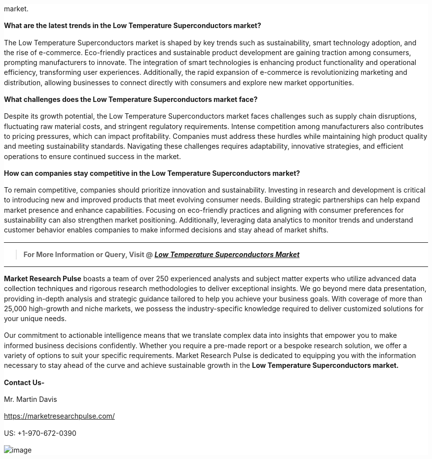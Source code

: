 market.</p><p><strong>What are the latest trends in the Low Temperature Superconductors market?</strong></p><p>The Low Temperature Superconductors market is shaped by key trends such as sustainability, smart technology adoption, and the rise of e-commerce. Eco-friendly practices and sustainable product development are gaining traction among consumers, prompting manufacturers to innovate. The integration of smart technologies is enhancing product functionality and operational efficiency, transforming user experiences. Additionally, the rapid expansion of e-commerce is revolutionizing marketing and distribution, allowing businesses to connect directly with consumers and explore new market opportunities.</p><p><strong>What challenges does the Low Temperature Superconductors market face?</strong></p><p>Despite its growth potential, the Low Temperature Superconductors market faces challenges such as supply chain disruptions, fluctuating raw material costs, and stringent regulatory requirements. Intense competition among manufacturers also contributes to pricing pressures, which can impact profitability. Companies must address these hurdles while maintaining high product quality and meeting sustainability standards. Navigating these challenges requires adaptability, innovative strategies, and efficient operations to ensure continued success in the market.</p><p><strong>How can companies stay competitive in the Low Temperature Superconductors market?</strong></p><p>To remain competitive, companies should prioritize innovation and sustainability. Investing in research and development is critical to introducing new and improved products that meet evolving consumer needs. Building strategic partnerships can help expand market presence and enhance capabilities. Focusing on eco-friendly practices and aligning with consumer preferences for sustainability can also strengthen market positioning. Additionally, leveraging data analytics to monitor trends and understand customer behavior enables companies to make informed decisions and stay ahead of market shifts.</p><hr /><blockquote><p><strong>For More Information or Query, Visit @&nbsp;<em><a href="https://marketresearchpulse.com/report/149768/low-temperature-superconductors-market?utm_source=Linkedin&utm_medium=030">Low Temperature Superconductors Market</a></em></strong></p></blockquote><hr /><p><strong>Market Research Pulse</strong> boasts a team of over 250 experienced analysts and subject matter experts who utilize advanced data collection techniques and rigorous research methodologies to deliver exceptional insights. We go beyond mere data presentation, providing in-depth analysis and strategic guidance tailored to help you achieve your business goals. With coverage of more than 25,000 high-growth and niche markets, we possess the industry-specific knowledge required to deliver customized solutions for your unique needs.</p><p>Our commitment to actionable intelligence means that we translate complex data into insights that empower you to make informed business decisions confidently. Whether you require a pre-made report or a bespoke research solution, we offer a variety of options to suit your specific requirements. Market Research Pulse is dedicated to equipping you with the information necessary to stay ahead of the curve and achieve sustainable growth in the <strong>Low Temperature Superconductors market.</strong></p><p><strong>Contact Us-</strong></p><p>Mr. Martin Davis</p><p>https://marketresearchpulse.com/</p><p>US: +1-970-672-0390</p>
![image](https://github.com/user-attachments/assets/d41e4e5f-9db2-4e86-92b8-e7c7236fd459)
